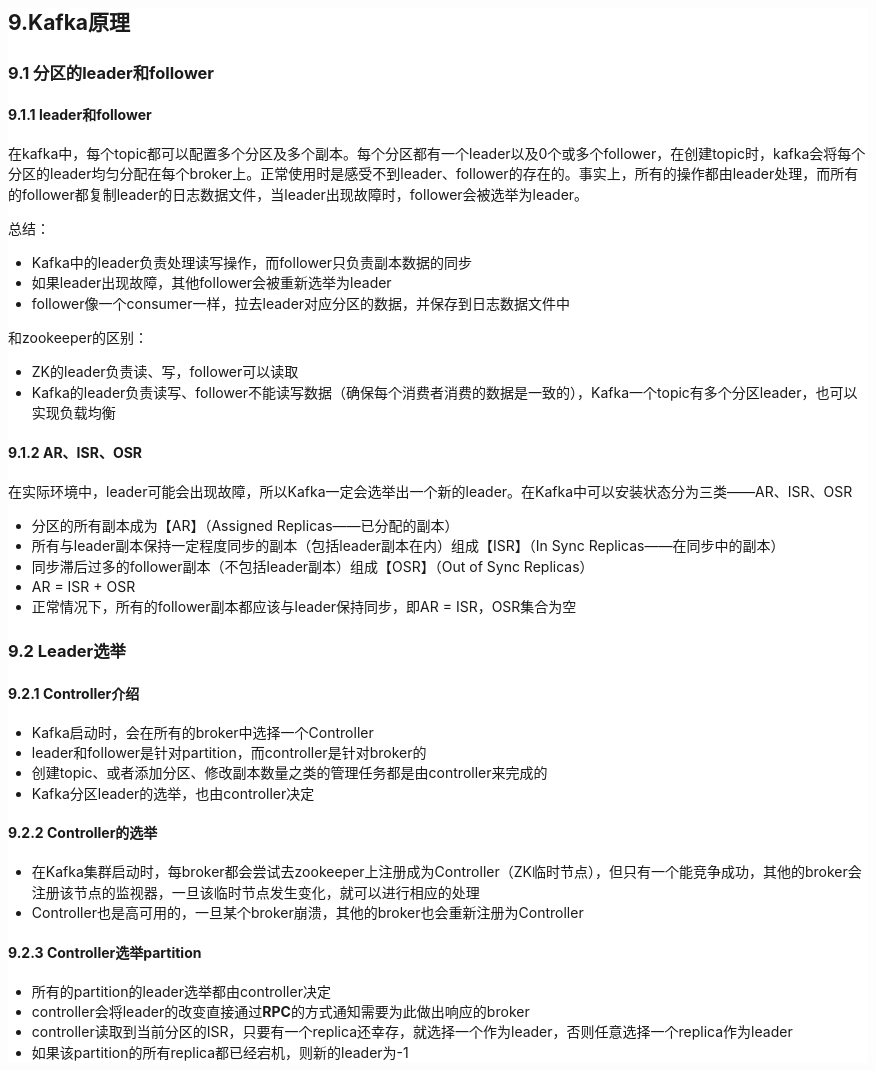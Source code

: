 ## 9.Kafka原理

### 9.1 分区的leader和follower

#### 9.1.1 leader和follower

在kafka中，每个topic都可以配置多个分区及多个副本。每个分区都有一个leader以及0个或多个follower，在创建topic时，kafka会将每个分区的leader均匀分配在每个broker上。正常使用时是感受不到leader、follower的存在的。事实上，所有的操作都由leader处理，而所有的follower都复制leader的日志数据文件，当leader出现故障时，follower会被选举为leader。

总结：

* Kafka中的leader负责处理读写操作，而follower只负责副本数据的同步
* 如果leader出现故障，其他follower会被重新选举为leader
* follower像一个consumer一样，拉去leader对应分区的数据，并保存到日志数据文件中

和zookeeper的区别：

* ZK的leader负责读、写，follower可以读取
* Kafka的leader负责读写、follower不能读写数据（确保每个消费者消费的数据是一致的），Kafka一个topic有多个分区leader，也可以实现负载均衡

#### 9.1.2 AR、ISR、OSR

在实际环境中，leader可能会出现故障，所以Kafka一定会选举出一个新的leader。在Kafka中可以安装状态分为三类——AR、ISR、OSR

* 分区的所有副本成为【AR】（Assigned Replicas——已分配的副本）
* 所有与leader副本保持一定程度同步的副本（包括leader副本在内）组成【ISR】（In Sync Replicas——在同步中的副本）
* 同步滞后过多的follower副本（不包括leader副本）组成【OSR】（Out of Sync Replicas）
* AR = ISR + OSR
* 正常情况下，所有的follower副本都应该与leader保持同步，即AR = ISR，OSR集合为空



### 9.2 Leader选举

#### 9.2.1 Controller介绍

* Kafka启动时，会在所有的broker中选择一个Controller
* leader和follower是针对partition，而controller是针对broker的
* 创建topic、或者添加分区、修改副本数量之类的管理任务都是由controller来完成的
* Kafka分区leader的选举，也由controller决定

#### 9.2.2 Controller的选举

* 在Kafka集群启动时，每broker都会尝试去zookeeper上注册成为Controller（ZK临时节点），但只有一个能竞争成功，其他的broker会注册该节点的监视器，一旦该临时节点发生变化，就可以进行相应的处理
* Controller也是高可用的，一旦某个broker崩溃，其他的broker也会重新注册为Controller

#### 9.2.3 Controller选举partition

* 所有的partition的leader选举都由controller决定
* controller会将leader的改变直接通过**RPC**的方式通知需要为此做出响应的broker
* controller读取到当前分区的ISR，只要有一个replica还幸存，就选择一个作为leader，否则任意选择一个replica作为leader
* 如果该partition的所有replica都已经宕机，则新的leader为-1

